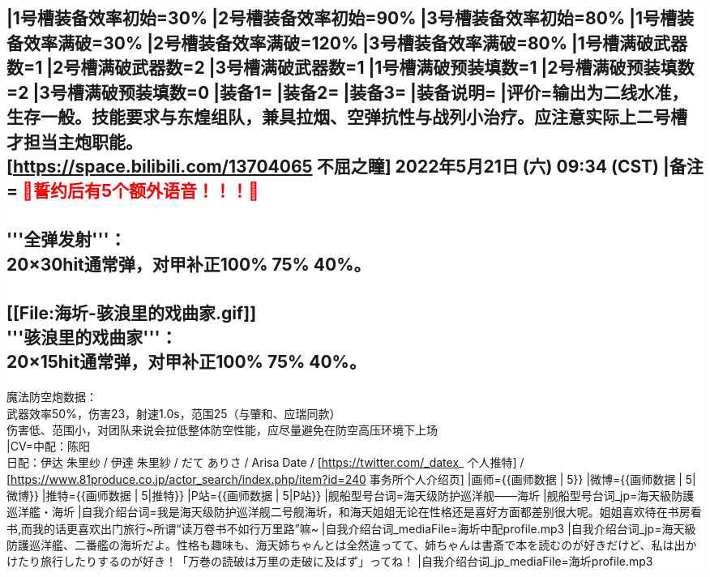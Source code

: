 |1号槽装备效率初始=30%
|2号槽装备效率初始=90%
|3号槽装备效率初始=80%
|1号槽装备效率满破=30%
|2号槽装备效率满破=120%
|3号槽装备效率满破=80%
|1号槽满破武器数=1
|2号槽满破武器数=2
|3号槽满破武器数=1
|1号槽满破预装填数=1
|2号槽满破预装填数=2
|3号槽满破预装填数=0
|装备1=
|装备2=
|装备3=
|装备说明=
|评价=输出为二线水准，生存一般。技能要求与东煌组队，兼具拉烟、空弹抗性与战列小治疗。应注意实际上二号槽才担当主炮职能。<br>
[https://space.bilibili.com/13704065 不屈之瞳] 2022年5月21日 (六) 09:34 (CST)
|备注=
<span style="color:red;">💓誓约后有5个额外语音！！！💓</span>
----
'''全弹发射'''：<br>
20×30hit通常弹，对甲补正100% 75% 40%。
----
[[File:海圻-骇浪里的戏曲家.gif]]<br>
'''骇浪里的戏曲家'''：<br>
20×15hit通常弹，对甲补正100% 75% 40%。
----
魔法防空炮数据：<br>
武器效率50%，伤害23，射速1.0s，范围25（与肇和、应瑞同款）<br>
伤害低、范围小，对团队来说会拉低整体防空性能，应尽量避免在防空高压环境下上场<br>
|CV=中配：陈阳<br>日配：伊达 朱里纱 / 伊達 朱里紗 / だて ありさ / Arisa Date / [https://twitter.com/_datex_ 个人推特] / [https://www.81produce.co.jp/actor_search/index.php/item?id=240 事务所个人介绍页]
|画师={{画师数据 | 5}}
|微博={{画师数据 | 5|微博}}
|推特={{画师数据 | 5|推特}}
|P站={{画师数据 | 5|P站}}
|舰船型号台词=海天级防护巡洋舰——海圻
|舰船型号台词_jp=海天級防護巡洋艦・海圻
|自我介绍台词=我是海天级防护巡洋舰二号舰海圻，和海天姐姐无论在性格还是喜好方面都差别很大呢。姐姐喜欢待在书房看书,而我的话更喜欢出门旅行~所谓“读万卷书不如行万里路”嘛~
|自我介绍台词_mediaFile=海圻中配profile.mp3
|自我介绍台词_jp=海天級防護巡洋艦、二番艦の海圻だよ。性格も趣味も、海天姉ちゃんとは全然違ってて、姉ちゃんは書斎で本を読むのが好きだけど、私は出かけたり旅行したりするのが好き！「万巻の読破は万里の走破に及ばず」ってね！
|自我介绍台词_jp_mediaFile=海圻profile.mp3